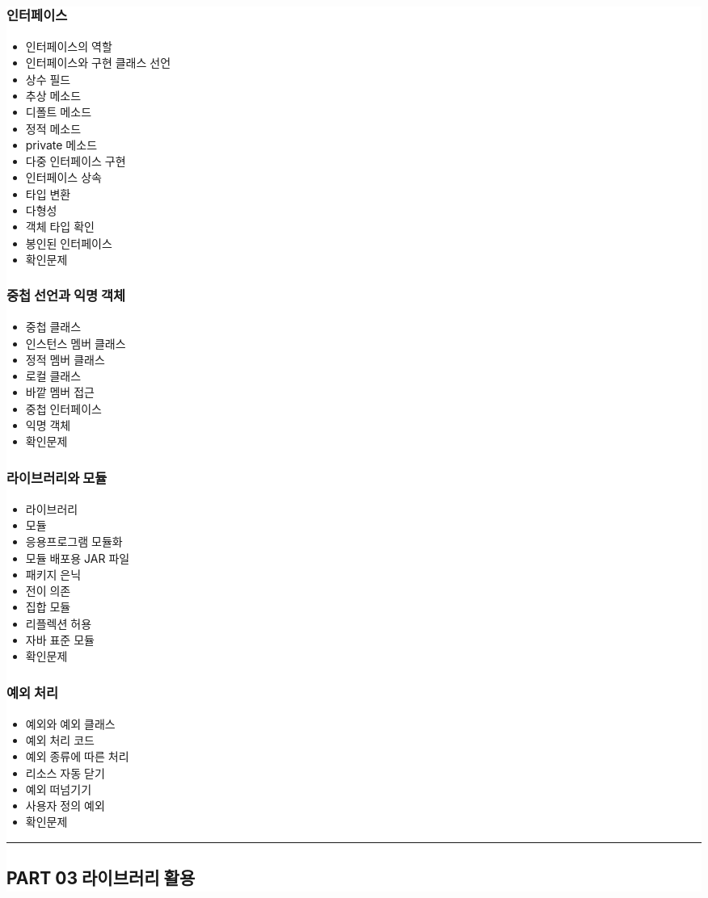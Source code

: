 ### 인터페이스
- 인터페이스의 역할
- 인터페이스와 구현 클래스 선언
- 상수 필드
- 추상 메소드
- 디폴트 메소드
- 정적 메소드
- private 메소드
- 다중 인터페이스 구현
- 인터페이스 상속
- 타입 변환
- 다형성
- 객체 타입 확인
- 봉인된 인터페이스
- 확인문제

### 중첩 선언과 익명 객체
- 중첩 클래스
- 인스턴스 멤버 클래스
- 정적 멤버 클래스
- 로컬 클래스
- 바깥 멤버 접근
- 중첩 인터페이스
- 익명 객체
- 확인문제

### 라이브러리와 모듈
- 라이브러리
- 모듈
- 응용프로그램 모듈화
- 모듈 배포용 JAR 파일
- 패키지 은닉
- 전이 의존
- 집합 모듈
- 리플렉션 허용
- 자바 표준 모듈
- 확인문제

### 예외 처리
- 예외와 예외 클래스
- 예외 처리 코드
- 예외 종류에 따른 처리
- 리소스 자동 닫기
- 예외 떠넘기기
- 사용자 정의 예외
- 확인문제

---

## PART 03 라이브러리 활용
